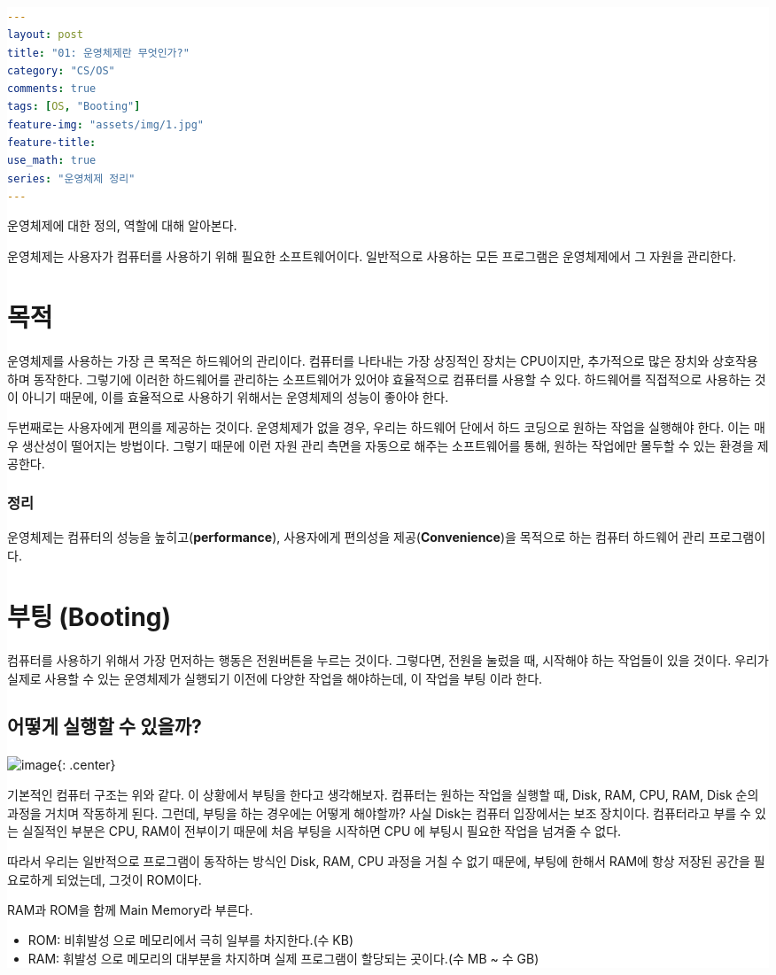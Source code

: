 ```yaml
---
layout: post
title: "01: 운영체제란 무엇인가?"
category: "CS/OS"
comments: true
tags: [OS, "Booting"]
feature-img: "assets/img/1.jpg"
feature-title:
use_math: true
series: "운영체제 정리"
---
```


운영체제에 대한 정의, 역할에 대해 알아본다.



운영체제는 사용자가 컴퓨터를 사용하기 위해 필요한 소프트웨어이다. 일반적으로 사용하는 모든 프로그램은 운영체제에서 그 자원을 관리한다.

# 목적
운영체제를 사용하는 가장 큰 목적은 하드웨어의 관리이다. 컴퓨터를 나타내는 가장 상징적인 장치는 CPU이지만, 추가적으로 많은 장치와 상호작용하며 동작한다. 그렇기에 이러한 하드웨어를 관리하는 소프트웨어가 있어야 효율적으로 컴퓨터를 사용할 수 있다. 하드웨어를 직접적으로 사용하는 것이 아니기 때문에, 이를 효율적으로 사용하기 위해서는 운영체제의 성능이 좋아야 한다.

두번째로는 사용자에게 편의를 제공하는 것이다. 운영체제가 없을 경우, 우리는 하드웨어 단에서 하드 코딩으로 원하는 작업을 실행해야 한다. 이는 매우 생산성이 떨어지는 방법이다. 그렇기 때문에 이런 자원 관리 측면을 자동으로 해주는 소프트웨어를 통해, 원하는 작업에만 몰두할 수 있는 환경을 제공한다.

### 정리
운영체제는 컴퓨터의 성능을 높히고(**performance**), 사용자에게 편의성을 제공(**Convenience**)을 목적으로 하는 컴퓨터 하드웨어 관리 프로그램이다.


# 부팅 (Booting)

컴퓨터를 사용하기 위해서 가장 먼저하는 행동은 전원버튼을 누르는 것이다. 그렇다면, 전원을 눌렀을 때, 시작해야 하는 작업들이 있을 것이다. 우리가 실제로 사용할 수 있는 운영체제가 실행되기 이전에 다양한 작업을 해야하는데, 이 작업을 부팅 이라 한다.

## 어떻게 실행할 수 있을까?

<img width="1106" alt="image" src="https://user-images.githubusercontent.com/37871541/77884826-c72a6680-72a0-11ea-995c-7e6c612ac194.png">{: .center}


기본적인 컴퓨터 구조는 위와 같다. 이 상황에서 부팅을 한다고 생각해보자. 컴퓨터는 원하는 작업을 실행할 때, Disk, RAM, CPU, RAM, Disk 순의 과정을 거치며 작동하게 된다. 그런데, 부팅을 하는 경우에는 어떻게 해야할까? 사실 Disk는 컴퓨터 입장에서는 보조 장치이다. 컴퓨터라고 부를 수 있는 실질적인 부분은 CPU, RAM이 전부이기 때문에 처음 부팅을 시작하면 CPU 에 부팅시 필요한 작업을 넘겨줄 수 없다. 

따라서 우리는 일반적으로 프로그램이 동작하는 방식인 Disk, RAM, CPU 과정을 거칠 수 없기 때문에, 부팅에 한해서 RAM에 항상 저장된 공간을 필요로하게 되었는데, 그것이 ROM이다.

RAM과 ROM을 함께 Main Memory라 부른다.

* ROM: 비휘발성 으로 메모리에서 극히 일부를 차지한다.(수 KB)
* RAM: 휘발성 으로 메모리의 대부분을 차지하며 실제 프로그램이 할당되는 곳이다.(수 MB ~ 수 GB)
